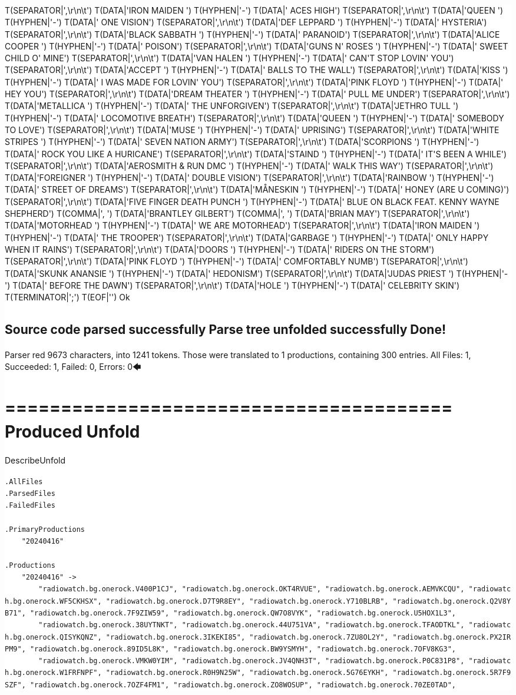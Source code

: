 T(SEPARATOR|',\r\n\t') T(DATA|'IRON MAIDEN ') T(HYPHEN|'-') T(DATA|' ACES HIGH') T(SEPARATOR|',\r\n\t') T(DATA|'QUEEN ') T(HYPHEN|'-') T(DATA|' ONE VISION') T(SEPARATOR|',\r\n\t') T(DATA|'DEF LEPPARD ') T(HYPHEN|'-') T(DATA|' HYSTERIA') T(SEPARATOR|',\r\n\t') T(DATA|'BLACK SABBATH ') T(HYPHEN|'-') T(DATA|' PARANOID') T(SEPARATOR|',\r\n\t') T(DATA|'ALICE COOPER ') T(HYPHEN|'-') T(DATA|' POISON') T(SEPARATOR|',\r\n\t') T(DATA|'GUNS N' ROSES ') T(HYPHEN|'-') T(DATA|' SWEET CHILD O' MINE') T(SEPARATOR|',\r\n\t') T(DATA|'VAN HALEN ') T(HYPHEN|'-') T(DATA|' CAN'T STOP LOVIN' YOU') T(SEPARATOR|',\r\n\t') T(DATA|'ACCEPT ') T(HYPHEN|'-') T(DATA|' BALLS TO THE WALL') T(SEPARATOR|',\r\n\t') T(DATA|'KISS ') T(HYPHEN|'-') T(DATA|' I WAS MADE FOR LOVIN' YOU') T(SEPARATOR|',\r\n\t') T(DATA|'PINK FLOYD ') T(HYPHEN|'-') T(DATA|' HEY YOU') T(SEPARATOR|',\r\n\t') T(DATA|'DREAM THEATER ') T(HYPHEN|'-') T(DATA|' PULL ME UNDER') T(SEPARATOR|',\r\n\t') T(DATA|'METALLICA ') T(HYPHEN|'-') T(DATA|' THE UNFORGIVEN') T(SEPARATOR|',\r\n\t') T(DATA|'JETHRO TULL ') T(HYPHEN|'-') T(DATA|' LOCOMOTIVE BREATH') T(SEPARATOR|',\r\n\t') T(DATA|'QUEEN ') T(HYPHEN|'-') T(DATA|' SOMEBODY TO LOVE') T(SEPARATOR|',\r\n\t') T(DATA|'MUSE ') T(HYPHEN|'-') T(DATA|' UPRISING') T(SEPARATOR|',\r\n\t') T(DATA|'WHITE STRIPES ') T(HYPHEN|'-') T(DATA|' SEVEN NATION ARMY') T(SEPARATOR|',\r\n\t') T(DATA|'SCORPIONS ') T(HYPHEN|'-') T(DATA|' ROCK YOU LIKE A HURICANE') T(SEPARATOR|',\r\n\t') T(DATA|'STAIND ') T(HYPHEN|'-') T(DATA|' IT'S BEEN A WHILE') T(SEPARATOR|',\r\n\t') T(DATA|'AEROSMITH & RUN DMC ') T(HYPHEN|'-') T(DATA|' WALK THIS WAY') T(SEPARATOR|',\r\n\t') T(DATA|'FOREIGNER ') T(HYPHEN|'-') T(DATA|' DOUBLE VISION') T(SEPARATOR|',\r\n\t') T(DATA|'RAINBOW ') T(HYPHEN|'-') T(DATA|' STREET OF DREAMS') T(SEPARATOR|',\r\n\t') T(DATA|'MÅNESKIN ') T(HYPHEN|'-') T(DATA|' HONEY (ARE U COMING)') T(SEPARATOR|',\r\n\t') T(DATA|'FIVE FINGER DEATH PUNCH ') T(HYPHEN|'-') T(DATA|' BLUE ON BLACK FEAT. KENNY WAYNE SHEPHERD') T(COMMA|', ') T(DATA|'BRANTLEY GILBERT') T(COMMA|', ') T(DATA|'BRIAN MAY') T(SEPARATOR|',\r\n\t') T(DATA|'MOTORHEAD ') T(HYPHEN|'-') T(DATA|' WE ARE MOTORHEAD') T(SEPARATOR|',\r\n\t') T(DATA|'IRON MAIDEN ') T(HYPHEN|'-') T(DATA|' THE TROOPER') T(SEPARATOR|',\r\n\t') T(DATA|'GARBAGE ') T(HYPHEN|'-') T(DATA|' ONLY HAPPY WHEN IT RAINS') T(SEPARATOR|',\r\n\t') T(DATA|'DOORS ') T(HYPHEN|'-') T(DATA|' RIDERS ON THE STORM') T(SEPARATOR|',\r\n\t') T(DATA|'PINK FLOYD ') T(HYPHEN|'-') T(DATA|' COMFORTABLY NUMB') T(SEPARATOR|',\r\n\t') T(DATA|'SKUNK ANANSIE ') T(HYPHEN|'-') T(DATA|' HEDONISM') T(SEPARATOR|',\r\n\t') T(DATA|'JUDAS PRIEST ') T(HYPHEN|'-') T(DATA|' BEFORE THE DAWN') T(SEPARATOR|',\r\n\t') T(DATA|'HOLE ') T(HYPHEN|'-') T(DATA|' CELEBRITY SKIN') T(TERMINATOR|';') T(EOF|'<EOF>') Ok

Source code parsed successfully
Parse tree unfolded successfully
Done!
------------------------
Parser red 9673 characters, into 1241 tokens.
Those were translated to 1 productions, containing 300 entries.
All Files: 1, Succeeded: 1, Failed: 0, Errors: 0🡄

========================================
Produced Unfold
========================================

DescribeUnfold

    .AllFiles
    .ParsedFiles
    .FailedFiles

    .PrimaryProductions
        "20240416" 

    .Productions
        "20240416" -> 
            "radiowatch.bg.onerock.V400P1CJ", "radiowatch.bg.onerock.OKT4RVUE", "radiowatch.bg.onerock.AEMVKCQU", "radiowatch.bg.onerock.WF5CKHSX", "radiowatch.bg.onerock.D7T9R8EY", "radiowatch.bg.onerock.Y710BLRB", "radiowatch.bg.onerock.Q2V8YB71", "radiowatch.bg.onerock.7F9ZIW59", "radiowatch.bg.onerock.QW7O8VYK", "radiowatch.bg.onerock.U5HOX1L3", 
            "radiowatch.bg.onerock.38UYTNKT", "radiowatch.bg.onerock.44U751VA", "radiowatch.bg.onerock.TFAODTKL", "radiowatch.bg.onerock.QISYKQNZ", "radiowatch.bg.onerock.3IKEKI85", "radiowatch.bg.onerock.7ZU8OL2Y", "radiowatch.bg.onerock.PX2IRPM9", "radiowatch.bg.onerock.89ID5L8K", "radiowatch.bg.onerock.BW9YSMYH", "radiowatch.bg.onerock.7OFV8KG3", 
            "radiowatch.bg.onerock.VMKW0YIM", "radiowatch.bg.onerock.JV4QNH3T", "radiowatch.bg.onerock.P0C831P8", "radiowatch.bg.onerock.W1FRFNPF", "radiowatch.bg.onerock.R0H9N25W", "radiowatch.bg.onerock.5G76EYKH", "radiowatch.bg.onerock.5R7F9SZF", "radiowatch.bg.onerock.7OZF4FM1", "radiowatch.bg.onerock.ZO8WOSUP", "radiowatch.bg.onerock.70ZE0TAD", 